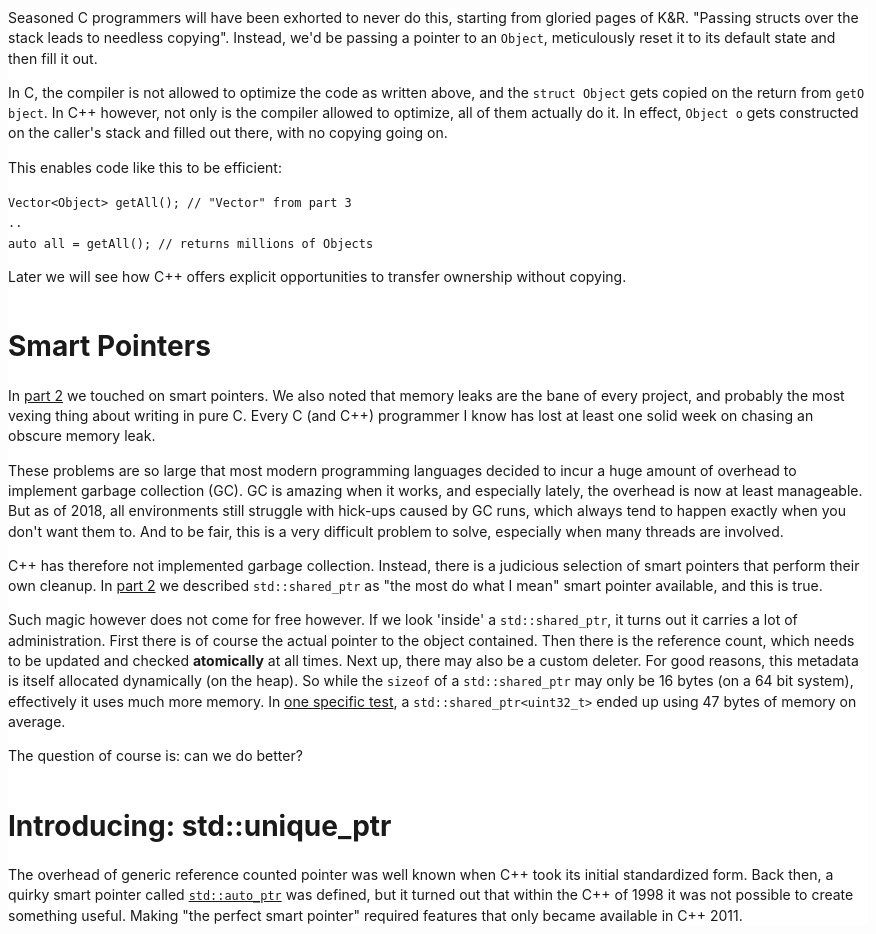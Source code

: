 Seasoned C programmers will have been exhorted to never do this, starting
from gloried pages of K&R. "Passing structs over the stack leads to needless
copying". Instead, we'd be passing a pointer to an `Object`, meticulously
reset it to its default state and then fill it out.

In C, the compiler is not allowed to optimize the code as written above, and
the `struct Object` gets copied on the return from `getObject`.  In C++
however, not only is the compiler allowed to optimize, all of them actually do
it. In effect, `Object o` gets constructed on the caller's stack and filled
out there, with no copying going on. 

This enables code like this to be efficient:

```
Vector<Object> getAll(); // "Vector" from part 3
..
auto all = getAll(); // returns millions of Objects
```

Later we will see how C++ offers explicit opportunities to transfer
ownership without copying.

Smart Pointers
==============
In [part 2](../cpp-2) we touched on smart pointers.  We also noted that
memory leaks are the bane of every project, and probably the most vexing
thing about writing in pure C.  Every C (and C++) programmer I know has lost
at least one solid week on chasing an obscure memory leak.

These problems are so large that most modern programming languages decided
to incur a huge amount of overhead to implement garbage collection (GC). GC
is amazing when it works, and especially lately, the overhead is now at
least manageable. But as of 2018, all environments still struggle with
hick-ups caused by GC runs, which always tend to happen exactly when you
don't want them to. And to be fair, this is a very difficult problem to
solve, especially when many threads are involved.

C++ has therefore not implemented garbage collection. Instead, there is a
judicious selection of smart pointers that perform their own cleanup. In
[part 2](../cpp-2) we described `std::shared_ptr` as "the most do what I
mean" smart pointer available, and this is true.

Such magic however does not come for free however.  If we look 'inside' a
`std::shared_ptr`, it turns out it carries a lot of administration.  First
there is of course the actual pointer to the object contained.  Then there
is the reference count, which needs to be updated and checked **atomically**
at all times.  Next up, there may also be a custom deleter.  For good
reasons, this metadata is itself allocated dynamically (on the heap).  So
while the `sizeof` of a `std::shared_ptr` may only be 16 bytes (on a 64 bit
system), effectively it uses much more memory.  In [one specific
test](https://github.com/ahupowerdns/hello-cpp/blob/master/move.cc), a
`std::shared_ptr<uint32_t>` ended up using 47 bytes of memory on average.

The question of course is: can we do better?

Introducing: std::unique_ptr
============================
The overhead of generic reference counted pointer was well known when C++
took its initial standardized form.  Back then, a quirky smart pointer
called [`std::auto_ptr`](https://en.cppreference.com/w/cpp/memory/auto_ptr)
was defined, but it turned out that within the C++ of 1998 it was not
possible to create something useful.  Making "the perfect smart pointer"
required features that only became available in C++ 2011.
